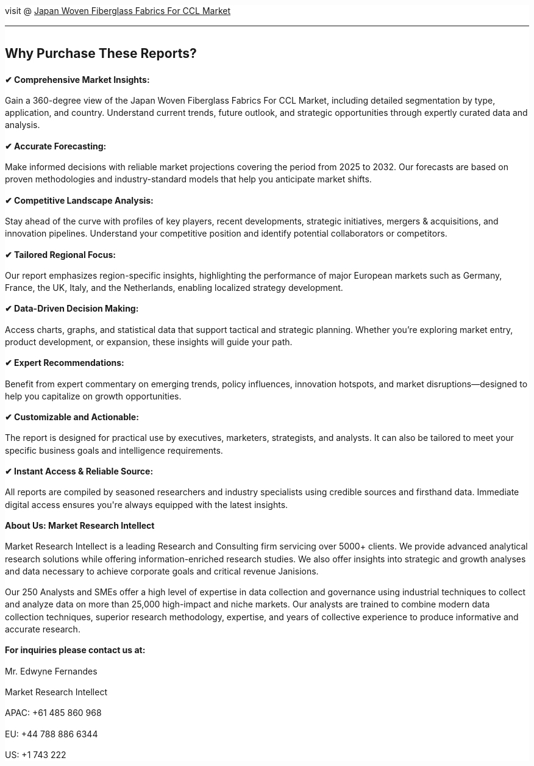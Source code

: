visit&nbsp;@</strong>&nbsp;</span><span class="font-[700]"><a href="https://www.marketresearchintellect.com/product/global-woven-fiberglass-fabrics-for-ccl-sales-market/?utm_source=Linkedin&utm_medium=801" target="_blank" data-tracking-control-name="article-ssr-frontend-pulse_little-text-block" data-tracking-will-navigate="" data-test-link="">Japan Woven Fiberglass Fabrics For CCL Market</a></span></p></blockquote><hr /><h2>Why Purchase These Reports?</h2><p><strong>✔ Comprehensive Market Insights:</strong></p><p>Gain a 360-degree view of the Japan Woven Fiberglass Fabrics For CCL Market, including detailed segmentation by type, application, and country. Understand current trends, future outlook, and strategic opportunities through expertly curated data and analysis.</p><p><strong>✔ Accurate Forecasting:</strong></p><p>Make informed decisions with reliable market projections covering the period from 2025 to 2032. Our forecasts are based on proven methodologies and industry-standard models that help you anticipate market shifts.</p><p><strong>✔ Competitive Landscape Analysis:</strong></p><p>Stay ahead of the curve with profiles of key players, recent developments, strategic initiatives, mergers &amp; acquisitions, and innovation pipelines. Understand your competitive position and identify potential collaborators or competitors.</p><p><strong>✔ Tailored Regional Focus:</strong></p><p>Our report emphasizes region-specific insights, highlighting the performance of major European markets such as Germany, France, the UK, Italy, and the Netherlands, enabling localized strategy development.</p><p><strong>✔ Data-Driven Decision Making:</strong></p><p>Access charts, graphs, and statistical data that support tactical and strategic planning. Whether you&rsquo;re exploring market entry, product development, or expansion, these insights will guide your path.</p><p><strong>✔ Expert Recommendations:</strong></p><p>Benefit from expert commentary on emerging trends, policy influences, innovation hotspots, and market disruptions&mdash;designed to help you capitalize on growth opportunities.</p><p><strong>✔ Customizable and Actionable:</strong></p><p>The report is designed for practical use by executives, marketers, strategists, and analysts. It can also be tailored to meet your specific business goals and intelligence requirements.</p><p><strong>✔ Instant Access &amp; Reliable Source:</strong></p><p>All reports are compiled by seasoned researchers and industry specialists using credible sources and firsthand data. Immediate digital access ensures you're always equipped with the latest insights.</p><p><strong><span class="font-[700]">About Us: Market Research Intellect</span></strong></p><p><span class="">Market Research Intellect is a leading Research and Consulting firm servicing over 5000+ clients. We provide advanced analytical research solutions while offering information-enriched research studies.&nbsp;</span>We also offer insights into strategic and growth analyses and data necessary to achieve corporate goals and critical revenue Janisions.</p><p><span class="">Our 250 Analysts and SMEs offer a high level of expertise in data collection and governance using industrial techniques to collect and analyze data on more than 25,000 high-impact and niche markets. Our analysts are trained to combine modern data collection techniques, superior research methodology, expertise, and years of collective experience to produce informative and accurate research.</span></p><p><strong>For inquiries please contact us at:</strong></p><p>Mr. Edwyne Fernandes</p><p>Market Research Intellect</p><p>APAC: +61 485 860 968</p><p>EU: +44 788 886 6344</p><p>US: +1 743 222